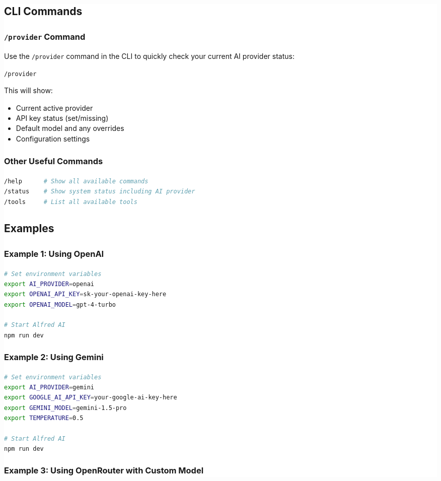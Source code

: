 ## CLI Commands

### `/provider` Command

Use the `/provider` command in the CLI to quickly check your current AI provider status:

```
/provider
```

This will show:
- Current active provider
- API key status (set/missing)
- Default model and any overrides
- Configuration settings

### Other Useful Commands

```bash
/help      # Show all available commands
/status    # Show system status including AI provider
/tools     # List all available tools
```

## Examples

### Example 1: Using OpenAI

```bash
# Set environment variables
export AI_PROVIDER=openai
export OPENAI_API_KEY=sk-your-openai-key-here
export OPENAI_MODEL=gpt-4-turbo

# Start Alfred AI
npm run dev
```

### Example 2: Using Gemini

```bash
# Set environment variables  
export AI_PROVIDER=gemini
export GOOGLE_AI_API_KEY=your-google-ai-key-here
export GEMINI_MODEL=gemini-1.5-pro
export TEMPERATURE=0.5

# Start Alfred AI
npm run dev
```

### Example 3: Using OpenRouter with Custom Model
